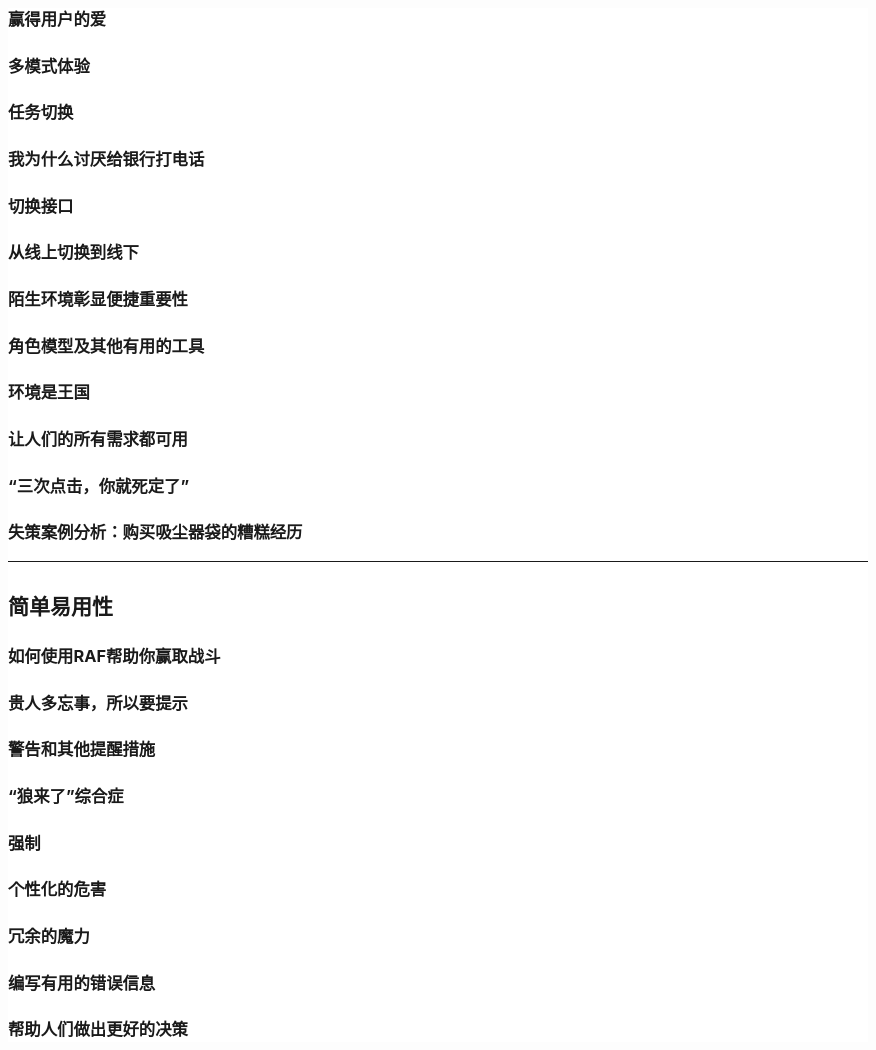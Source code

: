 ### 赢得用户的爱

### 多模式体验

### 任务切换

### 我为什么讨厌给银行打电话

### 切换接口

### 从线上切换到线下

### 陌生环境彰显便捷重要性

### 角色模型及其他有用的工具

### 环境是王国

### 让人们的所有需求都可用

### “三次点击，你就死定了”

### 失策案例分析：购买吸尘器袋的糟糕经历

***
## 简单易用性

### 如何使用RAF帮助你赢取战斗

### 贵人多忘事，所以要提示

### 警告和其他提醒措施

### “狼来了”综合症

### 强制

### 个性化的危害

### 冗余的魔力

### 编写有用的错误信息

### 帮助人们做出更好的决策

